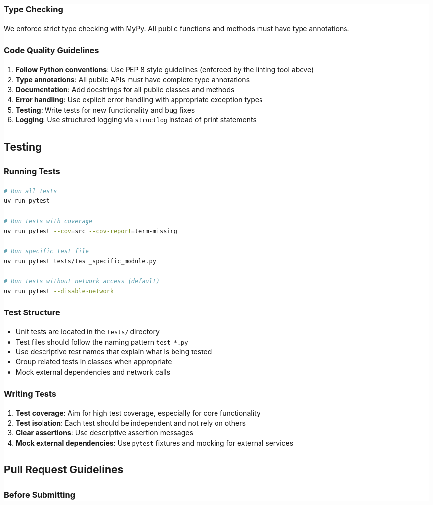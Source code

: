 ### Type Checking

We enforce strict type checking with MyPy. All public functions and methods must have type annotations.

### Code Quality Guidelines

1. **Follow Python conventions**: Use PEP 8 style guidelines (enforced by the linting tool above)
2. **Type annotations**: All public APIs must have complete type annotations
3. **Documentation**: Add docstrings for all public classes and methods
4. **Error handling**: Use explicit error handling with appropriate exception types
5. **Testing**: Write tests for new functionality and bug fixes
6. **Logging**: Use structured logging via `structlog` instead of print statements

## Testing

### Running Tests

```bash
# Run all tests
uv run pytest

# Run tests with coverage
uv run pytest --cov=src --cov-report=term-missing

# Run specific test file
uv run pytest tests/test_specific_module.py

# Run tests without network access (default)
uv run pytest --disable-network
```

### Test Structure

- Unit tests are located in the `tests/` directory
- Test files should follow the naming pattern `test_*.py`
- Use descriptive test names that explain what is being tested
- Group related tests in classes when appropriate
- Mock external dependencies and network calls

### Writing Tests

1. **Test coverage**: Aim for high test coverage, especially for core functionality
2. **Test isolation**: Each test should be independent and not rely on others
3. **Clear assertions**: Use descriptive assertion messages
4. **Mock external dependencies**: Use `pytest` fixtures and mocking for external services

## Pull Request Guidelines

### Before Submitting
